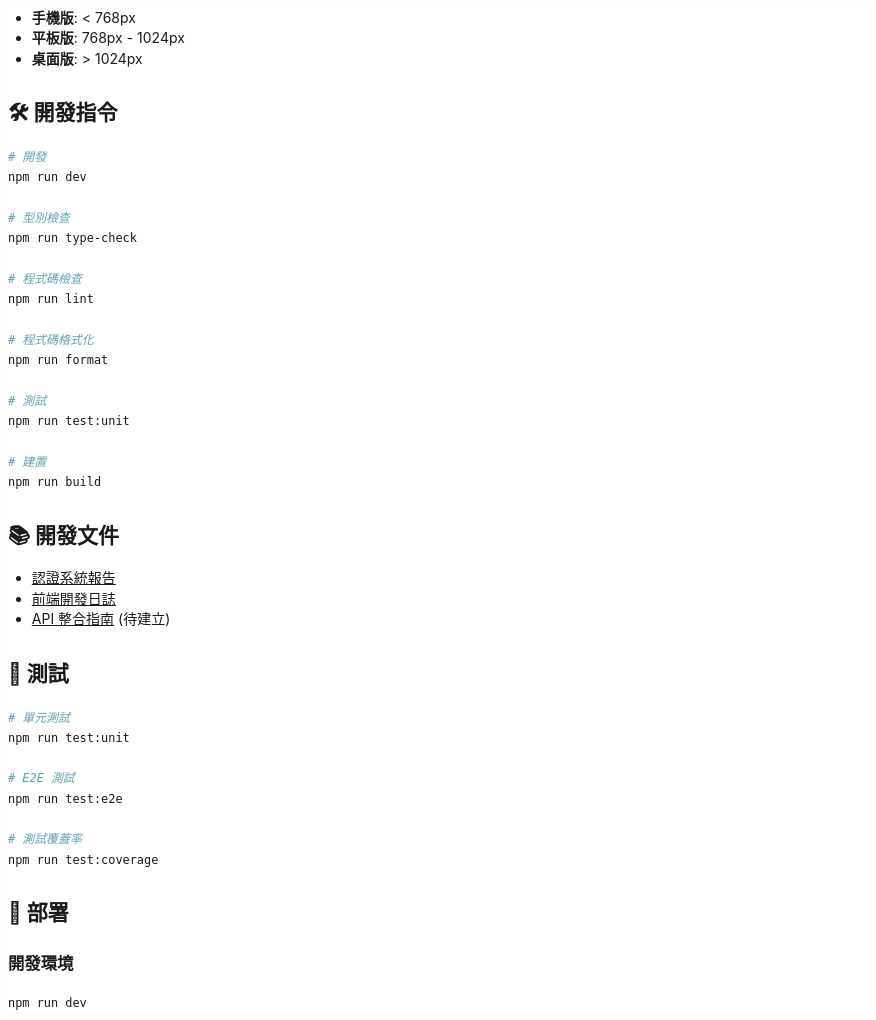 - **手機版**: < 768px
- **平板版**: 768px - 1024px  
- **桌面版**: > 1024px

## 🛠 開發指令

```bash
# 開發
npm run dev

# 型別檢查
npm run type-check

# 程式碼檢查
npm run lint

# 程式碼格式化
npm run format

# 測試
npm run test:unit

# 建置
npm run build
```

## 📚 開發文件

- [認證系統報告](./docs/AUTH_SYSTEM_REPORT.md)
- [前端開發日誌](../docs/FRONTEND_DEVELOPMENT_LOG.md)
- [API 整合指南](./docs/API_INTEGRATION.md) (待建立)

## 🧪 測試

```bash
# 單元測試
npm run test:unit

# E2E 測試  
npm run test:e2e

# 測試覆蓋率
npm run test:coverage
```

## 🚀 部署

### 開發環境

```bash
npm run dev
```
